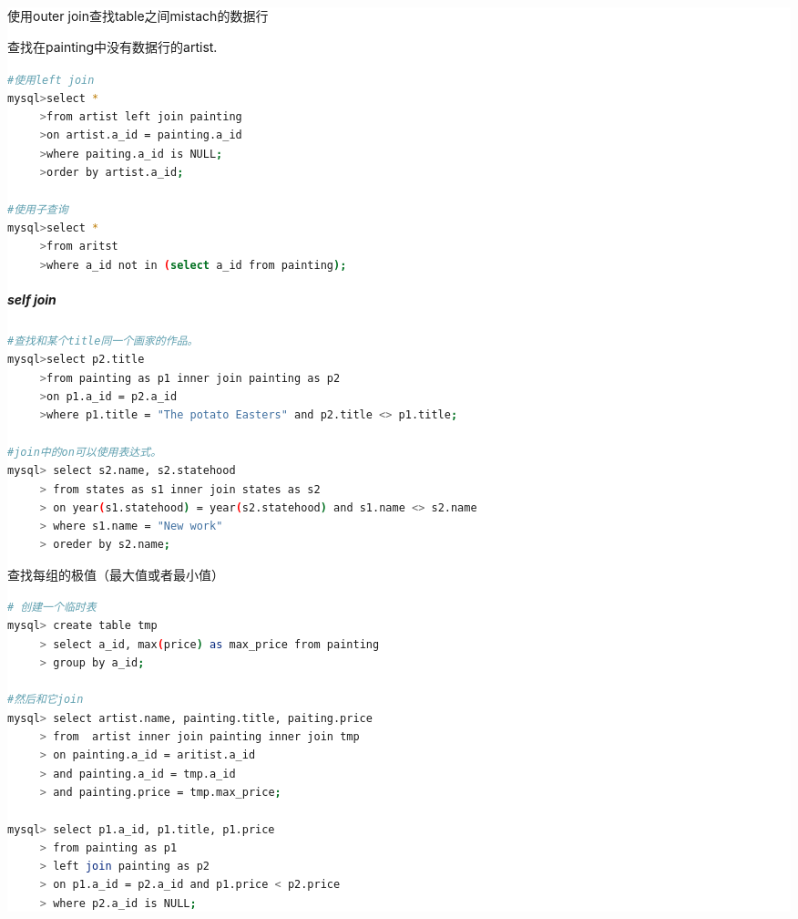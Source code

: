 使用outer join查找table之间mistach的数据行

查找在painting中没有数据行的artist.

```bash
#使用left join
mysql>select *
     >from artist left join painting
     >on artist.a_id = painting.a_id
     >where paiting.a_id is NULL;
     >order by artist.a_id;

#使用子查询
mysql>select *
     >from aritst
     >where a_id not in (select a_id from painting);
```

##### self join

```bash
#查找和某个title同一个画家的作品。
mysql>select p2.title
     >from painting as p1 inner join painting as p2
     >on p1.a_id = p2.a_id
     >where p1.title = "The potato Easters" and p2.title <> p1.title;

#join中的on可以使用表达式。
mysql> select s2.name, s2.statehood
     > from states as s1 inner join states as s2
     > on year(s1.statehood) = year(s2.statehood) and s1.name <> s2.name
     > where s1.name = "New work"
     > oreder by s2.name;
```

查找每组的极值（最大值或者最小值）

```bash
# 创建一个临时表
mysql> create table tmp
     > select a_id, max(price) as max_price from painting
     > group by a_id;

#然后和它join
mysql> select artist.name, painting.title, paiting.price
     > from  artist inner join painting inner join tmp
     > on painting.a_id = aritist.a_id
     > and painting.a_id = tmp.a_id
     > and painting.price = tmp.max_price;

mysql> select p1.a_id, p1.title, p1.price
     > from painting as p1
     > left join painting as p2
     > on p1.a_id = p2.a_id and p1.price < p2.price
     > where p2.a_id is NULL;
```
